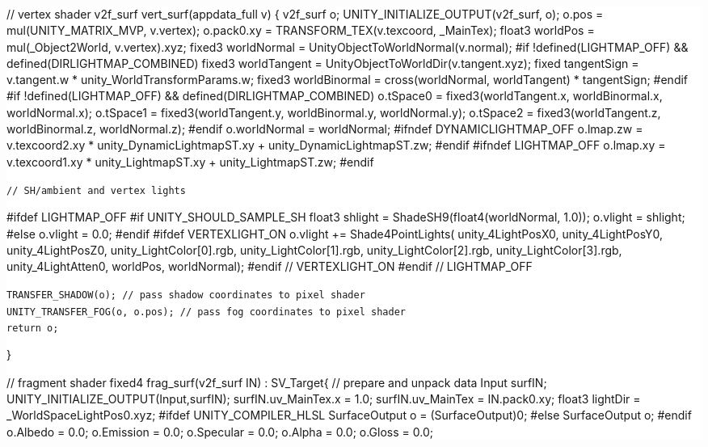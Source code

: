 // vertex shader
v2f_surf vert_surf(appdata_full v) {
    v2f_surf o;
    UNITY_INITIALIZE_OUTPUT(v2f_surf, o);
    o.pos = mul(UNITY_MATRIX_MVP, v.vertex);
    o.pack0.xy = TRANSFORM_TEX(v.texcoord, _MainTex);
    float3 worldPos = mul(_Object2World, v.vertex).xyz;
    fixed3 worldNormal = UnityObjectToWorldNormal(v.normal);
#if !defined(LIGHTMAP_OFF) && defined(DIRLIGHTMAP_COMBINED)
    fixed3 worldTangent = UnityObjectToWorldDir(v.tangent.xyz);
    fixed tangentSign = v.tangent.w * unity_WorldTransformParams.w;
    fixed3 worldBinormal = cross(worldNormal, worldTangent) * tangentSign;
#endif
#if !defined(LIGHTMAP_OFF) && defined(DIRLIGHTMAP_COMBINED)
    o.tSpace0 = fixed3(worldTangent.x, worldBinormal.x, worldNormal.x);
    o.tSpace1 = fixed3(worldTangent.y, worldBinormal.y, worldNormal.y);
    o.tSpace2 = fixed3(worldTangent.z, worldBinormal.z, worldNormal.z);
#endif
    o.worldNormal = worldNormal;
#ifndef DYNAMICLIGHTMAP_OFF
    o.lmap.zw = v.texcoord2.xy * unity_DynamicLightmapST.xy + unity_DynamicLightmapST.zw;
#endif
#ifndef LIGHTMAP_OFF
    o.lmap.xy = v.texcoord1.xy * unity_LightmapST.xy + unity_LightmapST.zw;
#endif

    // SH/ambient and vertex lights
#ifdef LIGHTMAP_OFF
#if UNITY_SHOULD_SAMPLE_SH
    float3 shlight = ShadeSH9(float4(worldNormal, 1.0));
    o.vlight = shlight;
#else
    o.vlight = 0.0;
#endif
#ifdef VERTEXLIGHT_ON
    o.vlight += Shade4PointLights(
            unity_4LightPosX0, unity_4LightPosY0, unity_4LightPosZ0,
            unity_LightColor[0].rgb, unity_LightColor[1].rgb, unity_LightColor[2].rgb, unity_LightColor[3].rgb,
            unity_4LightAtten0, worldPos, worldNormal);
#endif // VERTEXLIGHT_ON
#endif // LIGHTMAP_OFF

    TRANSFER_SHADOW(o); // pass shadow coordinates to pixel shader
    UNITY_TRANSFER_FOG(o, o.pos); // pass fog coordinates to pixel shader
    return o;
}

// fragment shader
fixed4 frag_surf(v2f_surf IN) : SV_Target{
    // prepare and unpack data
    Input surfIN;
    UNITY_INITIALIZE_OUTPUT(Input,surfIN);
    surfIN.uv_MainTex.x = 1.0;
    surfIN.uv_MainTex = IN.pack0.xy;
    float3 lightDir = _WorldSpaceLightPos0.xyz;
#ifdef UNITY_COMPILER_HLSL
    SurfaceOutput o = (SurfaceOutput)0;
#else
    SurfaceOutput o;
#endif
    o.Albedo = 0.0;
    o.Emission = 0.0;
    o.Specular = 0.0;
    o.Alpha = 0.0;
    o.Gloss = 0.0;